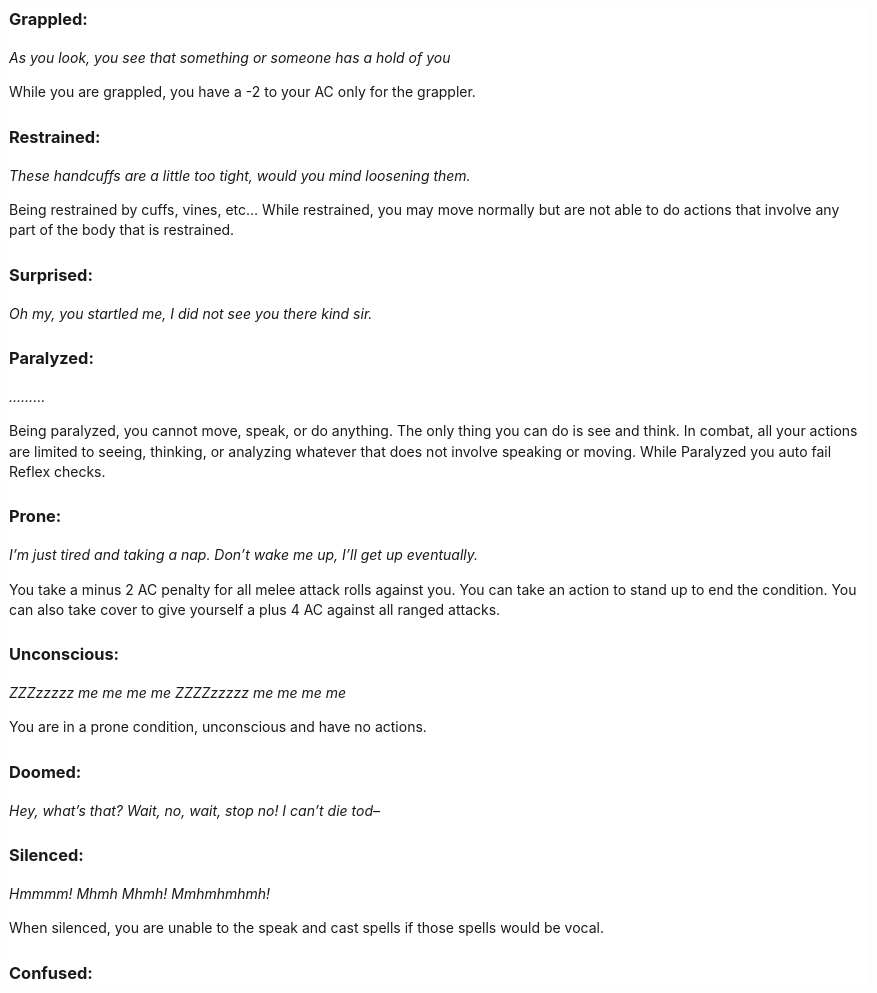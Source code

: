 
### Grappled:

*As you look, you see that something or someone has a hold of you*

While you are grappled, you have a -2 to your AC only for the grappler.


### Restrained:

*These handcuffs are a little too tight, would you mind loosening them.*

Being restrained by cuffs, vines, etc… While restrained, you may move normally but are not able to do actions that involve any part of the body that is restrained. 


### Surprised: 

*Oh my, you startled me, I did not see you there kind sir.*


### Paralyzed:

*………*

Being paralyzed, you cannot move, speak, or do anything. The only thing you can do is see and think. In combat, all your actions are limited to seeing, thinking, or analyzing whatever that does not involve speaking or moving. While Paralyzed you auto fail Reflex checks.


### Prone:

*I’m just tired and taking a nap. Don’t wake me up, I’ll get up eventually.*

You take a minus 2 AC penalty for all melee attack rolls against you. You can take an action to stand up to end the condition. You can also take cover to give yourself a plus 4 AC against all ranged attacks.


### Unconscious:

*ZZZzzzzz me me me me ZZZZzzzzz me me me me*

You are in a prone condition, unconscious and have no actions.


### Doomed:

*Hey, what’s that? Wait, no, wait, stop no! I can’t die tod–*


### Silenced:

*Hmmmm! Mhmh Mhmh! Mmhmhmhmh!*

When silenced, you are unable to the speak and cast spells if those spells would be vocal.


### Confused:
